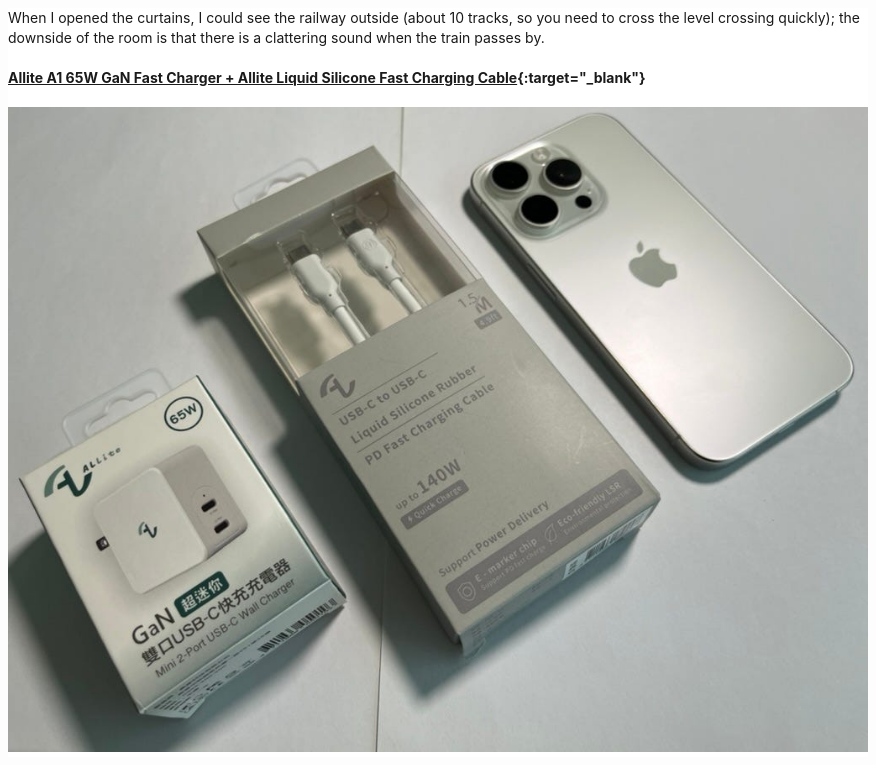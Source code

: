 When I opened the curtains, I could see the railway outside (about 10 tracks, so you need to cross the level crossing quickly); the downside of the room is that there is a clattering sound when the train passes by.
#### [Allite A1 65W GaN Fast Charger + Allite Liquid Silicone Fast Charging Cable](https://reurl.cc/67LEer){:target="_blank"}

![](/assets/31b9b3a63abc/1*7rDTJGw3sn-Xk4b1TfC_4w.jpeg)
